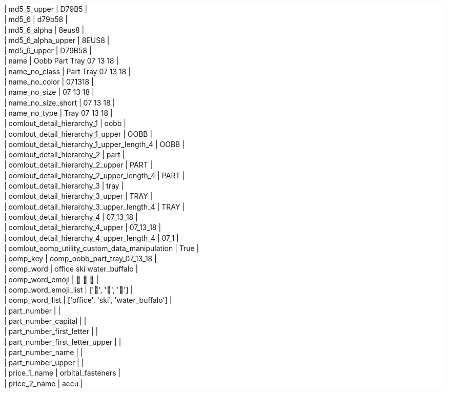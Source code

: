 | md5_5_upper | D79B5 |  
| md5_6 | d79b58 |  
| md5_6_alpha | 8eus8 |  
| md5_6_alpha_upper | 8EUS8 |  
| md5_6_upper | D79B58 |  
| name | Oobb Part Tray 07 13 18 |  
| name_no_class | Part Tray 07 13 18 |  
| name_no_color | 071318 |  
| name_no_size | 07 13 18 |  
| name_no_size_short | 07 13 18 |  
| name_no_type | Tray 07 13 18 |  
| oomlout_detail_hierarchy_1 | oobb |  
| oomlout_detail_hierarchy_1_upper | OOBB |  
| oomlout_detail_hierarchy_1_upper_length_4 | OOBB |  
| oomlout_detail_hierarchy_2 | part |  
| oomlout_detail_hierarchy_2_upper | PART |  
| oomlout_detail_hierarchy_2_upper_length_4 | PART |  
| oomlout_detail_hierarchy_3 | tray |  
| oomlout_detail_hierarchy_3_upper | TRAY |  
| oomlout_detail_hierarchy_3_upper_length_4 | TRAY |  
| oomlout_detail_hierarchy_4 | 07_13_18 |  
| oomlout_detail_hierarchy_4_upper | 07_13_18 |  
| oomlout_detail_hierarchy_4_upper_length_4 | 07_1 |  
| oomlout_oomp_utility_custom_data_manipulation | True |  
| oomp_key | oomp_oobb_part_tray_07_13_18 |  
| oomp_word | office ski water_buffalo |  
| oomp_word_emoji | :office: :ski: :water_buffalo: |  
| oomp_word_emoji_list | [':office:', ':ski:', ':water_buffalo:'] |  
| oomp_word_list | ['office', 'ski', 'water_buffalo'] |  
| part_number |  |  
| part_number_capital |  |  
| part_number_first_letter |  |  
| part_number_first_letter_upper |  |  
| part_number_name |  |  
| part_number_upper |  |  
| price_1_name | orbital_fasteners |  
| price_2_name | accu |  
